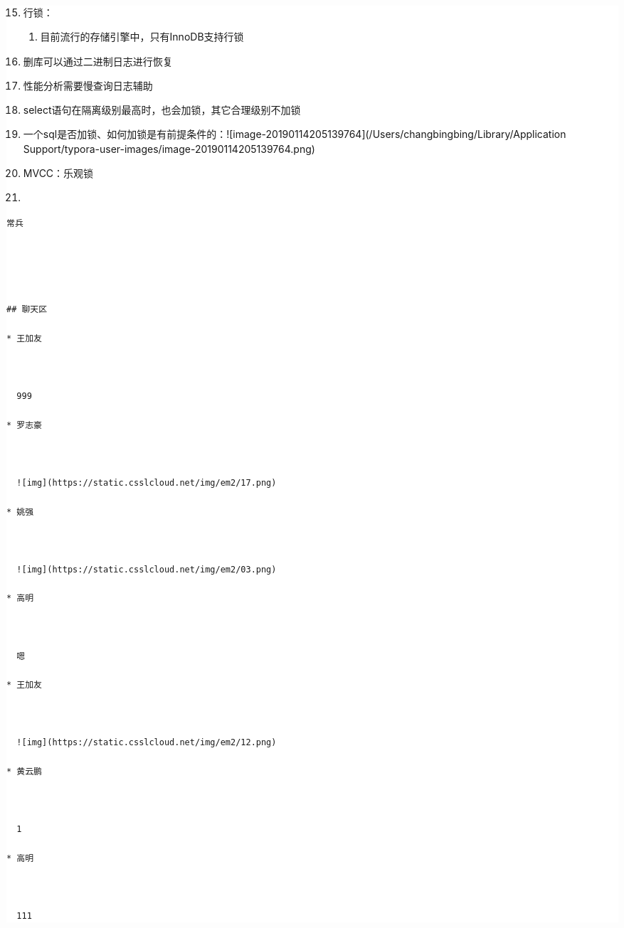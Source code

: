 15. 行锁：

    1. 目前流行的存储引擎中，只有InnoDB支持行锁

16. 删库可以通过二进制日志进行恢复

17. 性能分析需要慢查询日志辅助

18. select语句在隔离级别最高时，也会加锁，其它合理级别不加锁

19. 一个sql是否加锁、如何加锁是有前提条件的：![image-20190114205139764](/Users/changbingbing/Library/Application Support/typora-user-images/image-20190114205139764.png)

20. MVCC：乐观锁

21. 

    常兵

    

    

    ## 聊天区

    * 王加友

      

      999

    * 罗志豪

      

      ![img](https://static.csslcloud.net/img/em2/17.png)

    * 姚强

      

      ![img](https://static.csslcloud.net/img/em2/03.png)

    * 高明

      

      嗯

    * 王加友

      

      ![img](https://static.csslcloud.net/img/em2/12.png)

    * 黄云鹏

      

      1

    * 高明

      

      111
